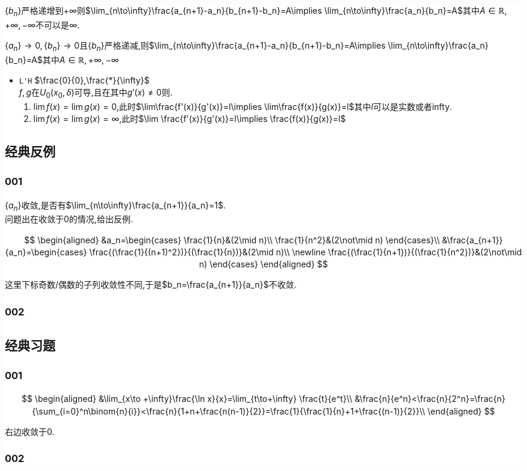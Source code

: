   $\{b_n\}$严格递增到$+\infty$则$\lim_{n\to\infty}\frac{a_{n+1}-a_n}{b_{n+1}-b_n}=A\implies \lim_{n\to\infty}\frac{a_n}{b_n}=A$其中$A\in \mathbb R,+\infty ,-\infty$不可以是$\infty$.  

  $\{a_n\}\to 0,\{b_n\}\to 0$且$\{b_n\}$严格递减,则$\lim_{n\to\infty}\frac{a_{n+1}-a_n}{b_{n+1}-b_n}=A\implies \lim_{n\to\infty}\frac{a_n}{b_n}=A$其中$A\in \mathbb R,+\infty ,-\infty$

- `L'H` $\frac{0}{0},\frac{*}{\infty}$  
	$f,g$在$U_0(x_0,\delta)$可导,且在其中$g'(x)\neq 0$则.
	1. $\lim f(x)=\lim g(x)=0$,此时$\lim\frac{f'(x)}{g'(x)}=l\implies \lim\frac{f(x)}{g(x)}=l$其中$l$可以是实数或者infty.  
	2. $\lim f(x)=\lim g(x)=\infty$,此时$\lim \frac{f'(x)}{g'(x)}=l\implies \frac{f(x)}{g(x)}=l$

## 经典反例

### 001

$\{a_n\}$收敛,是否有$\lim_{n\to\infty}\frac{a_{n+1}}{a_n}=1$.  
问题出在收敛于$0$的情况,给出反例.  

$$
\begin{aligned}
&a_n=\begin{cases}
\frac{1}{n}&(2\mid n)\\
\frac{1}{n^2}&(2\not\mid n)
\end{cases}\\
&\frac{a_{n+1}}{a_n}=\begin{cases}
\frac{(\frac{1}{(n+1)^2})}{(\frac{1}{n})}&(2\mid n)\\
\newline
\frac{(\frac{1}{n+1})}{(\frac{1}{n^2})}&(2\not\mid n)
\end{cases}
\end{aligned}
$$

这里下标奇数/偶数的子列收敛性不同,于是$b_n=\frac{a_{n+1}}{a_n}$不收敛.

### 002

## 经典习题

### 001

$$
\begin{aligned}
&\lim_{x\to +\infty}\frac{\ln x}{x}=\lim_{t\to+\infty} \frac{t}{e^t}\\
&\frac{n}{e^n}<\frac{n}{2^n}=\frac{n}{\sum_{i=0}^n\binom{n}{i}}<\frac{n}{1+n+\frac{n(n-1)}{2}}=\frac{1}{\frac{1}{n}+1+\frac{(n-1)}{2}}\\
\end{aligned}
$$

右边收敛于$0$.

### 002
